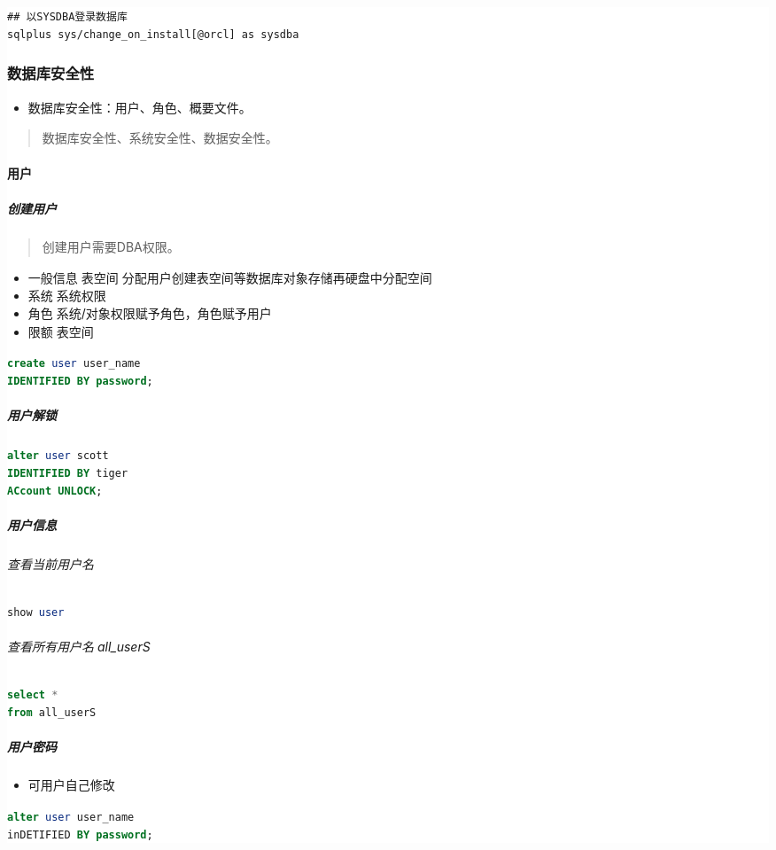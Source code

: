 ```shell
## 以SYSDBA登录数据库
sqlplus sys/change_on_install[@orcl] as sysdba
```


### 数据库安全性

- 数据库安全性：用户、角色、概要文件。

> 数据库安全性、系统安全性、数据安全性。

#### 用户

##### 创建用户 

> 创建用户需要DBA权限。

- 一般信息 表空间 分配用户创建表空间等数据库对象存储再硬盘中分配空间
- 系统 系统权限
- 角色 系统/对象权限赋予角色，角色赋予用户
- 限额 表空间

```sql
create user user_name
IDENTIFIED BY password;
```

##### 用户解锁

```sql
alter user scott  
IDENTIFIED BY tiger 
ACcount UNLOCK;
```

##### 用户信息

###### 查看当前用户名

```sql
show user
```

###### 查看所有用户名 all_userS

```sql
select *
from all_userS
```

##### 用户密码

- 可用户自己修改

```sql
alter user user_name
inDETIFIED BY password;
```

